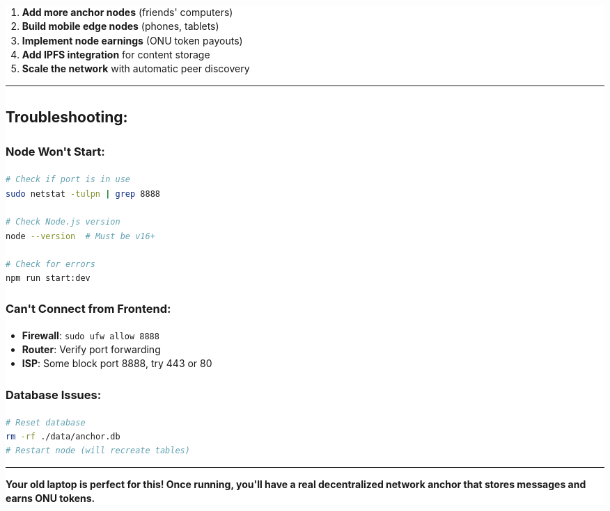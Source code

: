 1. **Add more anchor nodes** (friends' computers)
2. **Build mobile edge nodes** (phones, tablets)
3. **Implement node earnings** (ONU token payouts)
4. **Add IPFS integration** for content storage
5. **Scale the network** with automatic peer discovery

---

## **Troubleshooting:**

### Node Won't Start:
```bash
# Check if port is in use
sudo netstat -tulpn | grep 8888

# Check Node.js version
node --version  # Must be v16+

# Check for errors
npm run start:dev
```

### Can't Connect from Frontend:
- **Firewall**: `sudo ufw allow 8888`
- **Router**: Verify port forwarding
- **ISP**: Some block port 8888, try 443 or 80

### Database Issues:
```bash
# Reset database
rm -rf ./data/anchor.db
# Restart node (will recreate tables)
```

---

**Your old laptop is perfect for this! Once running, you'll have a real decentralized network anchor that stores messages and earns ONU tokens.**
